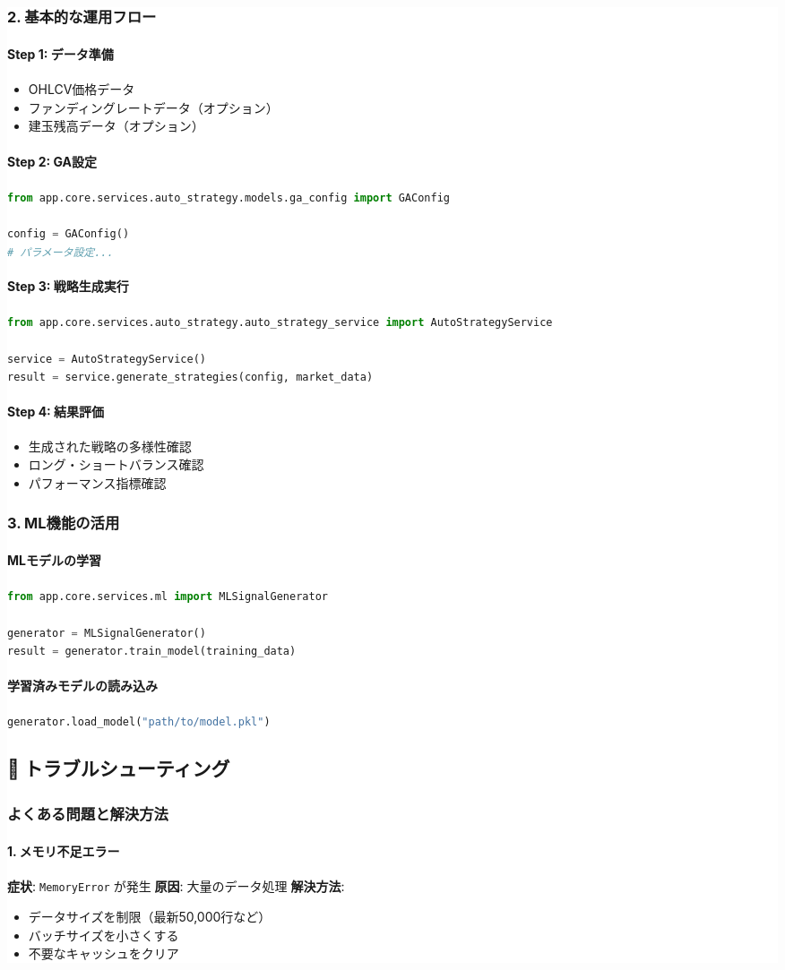 ### 2. 基本的な運用フロー

#### Step 1: データ準備
- OHLCV価格データ
- ファンディングレートデータ（オプション）
- 建玉残高データ（オプション）

#### Step 2: GA設定
```python
from app.core.services.auto_strategy.models.ga_config import GAConfig

config = GAConfig()
# パラメータ設定...
```

#### Step 3: 戦略生成実行
```python
from app.core.services.auto_strategy.auto_strategy_service import AutoStrategyService

service = AutoStrategyService()
result = service.generate_strategies(config, market_data)
```

#### Step 4: 結果評価
- 生成された戦略の多様性確認
- ロング・ショートバランス確認
- パフォーマンス指標確認

### 3. ML機能の活用

#### MLモデルの学習
```python
from app.core.services.ml import MLSignalGenerator

generator = MLSignalGenerator()
result = generator.train_model(training_data)
```

#### 学習済みモデルの読み込み
```python
generator.load_model("path/to/model.pkl")
```

## 🚨 トラブルシューティング

### よくある問題と解決方法

#### 1. メモリ不足エラー
**症状**: `MemoryError` が発生
**原因**: 大量のデータ処理
**解決方法**:
- データサイズを制限（最新50,000行など）
- バッチサイズを小さくする
- 不要なキャッシュをクリア
